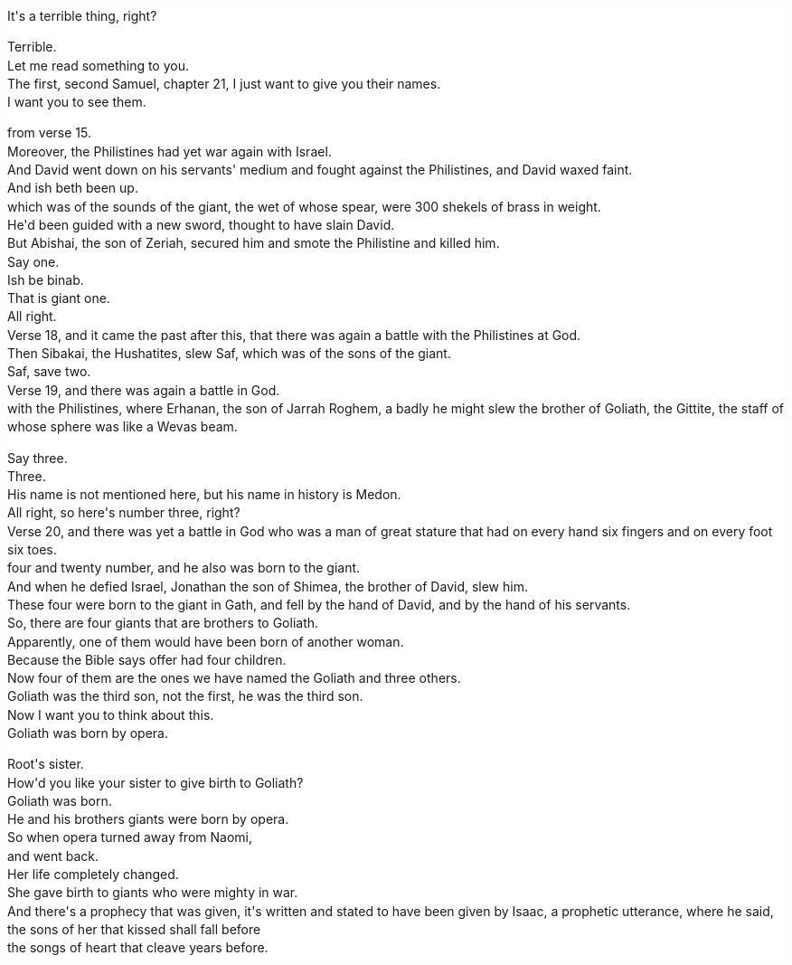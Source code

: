   
It's a terrible thing, right?  


  
Terrible.  
Let me read something to you.  
The first, second Samuel, chapter 21, I just want to give you their names.  
I want you to see them.  


  
 from verse 15.  
Moreover, the Philistines had yet war again with Israel.  
And David went down on his servants' medium and fought against the Philistines, and David waxed faint.  
And ish beth been up.  
 which was of the sounds of the giant, the wet of whose spear, were 300 shekels of brass in weight.  
He'd been guided with a new sword, thought to have slain David.  
But Abishai, the son of Zeriah, secured him and smote the Philistine and killed him.  
Say one.  
Ish be binab.  
That is giant one.  
All right.  
 Verse 18, and it came the past after this, that there was again a battle with the Philistines at God.  
Then Sibakai, the Hushatites, slew Saf, which was of the sons of the giant.  
Saf, save two.  
Verse 19, and there was again a battle in God.  
 with the Philistines, where Erhanan, the son of Jarrah Roghem, a badly he might slew the brother of Goliath, the Gittite, the staff of whose sphere was like a Wevas beam.  


  
Say three.  
Three.  
His name is not mentioned here, but his name in history is Medon.  
 All right, so here's number three, right?  
Verse 20, and there was yet a battle in God who was a man of great stature that had on every hand six fingers and on every foot six toes.  
 four and twenty number, and he also was born to the giant.  
And when he defied Israel, Jonathan the son of Shimea, the brother of David, slew him.  
These four were born to the giant in Gath, and fell by the hand of David, and by the hand of his servants.  
So, there are four giants that are brothers to Goliath.  
Apparently, one of them would have been born of another woman.  
 Because the Bible says offer had four children.  
Now four of them are the ones we have named the Goliath and three others.  
Goliath was the third son, not the first, he was the third son.  
Now I want you to think about this.  
 Goliath was born by opera.  


  
Root's sister.  
How'd you like your sister to give birth to Goliath?  
Goliath was born.  
He and his brothers giants were born by opera.  
So when opera turned away from Naomi,  
 and went back.  
Her life completely changed.  
She gave birth to giants who were mighty in war.  
And there's a prophecy that was given, it's written and stated to have been given by Isaac, a prophetic utterance, where he said, the sons of her that kissed shall fall before  
 the songs of heart that cleave years before.  
